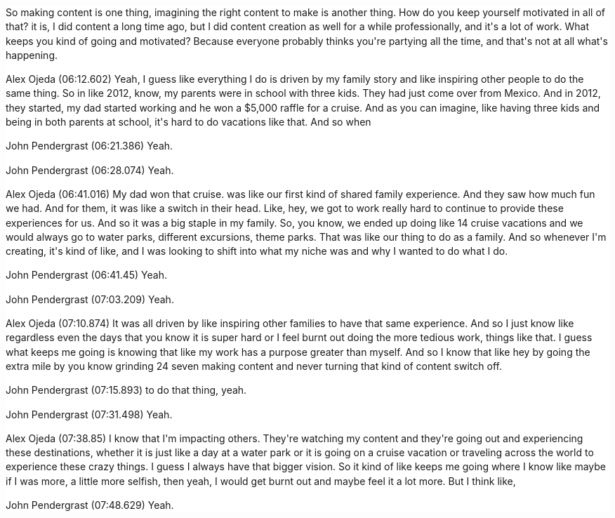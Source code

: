 So making content is one thing, imagining the right content to make is another thing. How do you keep yourself motivated in all of that? it is, I did content a long time ago, but I did content creation as well for a while professionally, and it's a lot of work. What keeps you kind of going and motivated? Because everyone probably thinks you're partying all the time, and that's not at all what's happening.

Alex Ojeda (06:12.602)
Yeah, I guess like everything I do is driven by my family story and like inspiring other people to do the same thing. So in like 2012, know, my parents were in school with three kids. They had just come over from Mexico. And in 2012, they started, my dad started working and he won a $5,000 raffle for a cruise. And as you can imagine, like having three kids and being in both parents at school, it's hard to do vacations like that. And so when

John Pendergrast (06:21.386)
Yeah.

John Pendergrast (06:28.074)
Yeah.

Alex Ojeda (06:41.016)
My dad won that cruise. was like our first kind of shared family experience. And they saw how much fun we had. And for them, it was like a switch in their head. Like, hey, we got to work really hard to continue to provide these experiences for us. And so it was a big staple in my family. So, you know, we ended up doing like 14 cruise vacations and we would always go to water parks, different excursions, theme parks. That was like our thing to do as a family. And so whenever I'm creating, it's kind of like, and I was looking to shift into what my niche was and why I wanted to do what I do.

John Pendergrast (06:41.45)
Yeah.

John Pendergrast (07:03.209)
Yeah.

Alex Ojeda (07:10.874)
It was all driven by like inspiring other families to have that same experience. And so I just know like regardless even the days that you know it is super hard or I feel burnt out doing the more tedious work, things like that. I guess what keeps me going is knowing that like my work has a purpose greater than myself. And so I know that like hey by going the extra mile by you know grinding 24 seven making content and never turning that kind of content switch off.

John Pendergrast (07:15.893)
to do that thing, yeah.

John Pendergrast (07:31.498)
Yeah.

Alex Ojeda (07:38.85)
I know that I'm impacting others. They're watching my content and they're going out and experiencing these destinations, whether it is just like a day at a water park or it is going on a cruise vacation or traveling across the world to experience these crazy things. I guess I always have that bigger vision. So it kind of like keeps me going where I know like maybe if I was more, a little more selfish, then yeah, I would get burnt out and maybe feel it a lot more. But I think like,

John Pendergrast (07:48.629)
Yeah.
